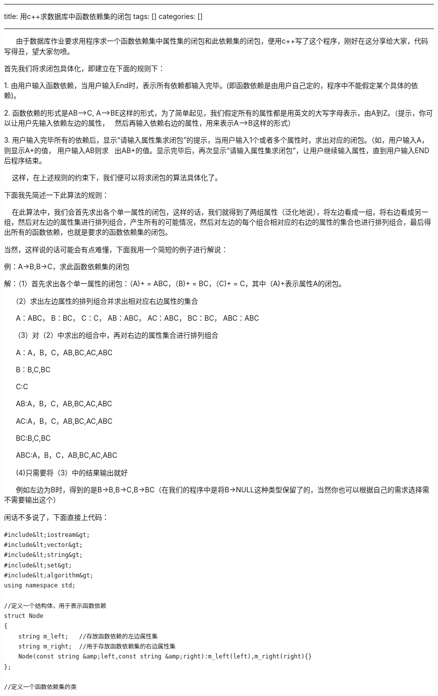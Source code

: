 
--- 
title:  用c++求数据库中函数依赖集的闭包 
tags: []
categories: [] 

---
      由于数据库作业要求用程序求一个函数依赖集中属性集的闭包和此依赖集的闭包，便用c++写了这个程序，刚好在这分享给大家，代码写得丑，望大家勿喷。

首先我们将求闭包具体化，即建立在下面的规则下：

1. 由用户输入函数依赖，当用户输入End时，表示所有依赖都输入完毕。(即函数依赖是由用户自己定的，程序中不能假定某个具体的依赖)。

2. 函数依赖的形式是AB--&gt;C, A--&gt;BE这样的形式，为了简单起见，我们假定所有的属性都是用英文的大写字母表示，由A到Z。（提示，你可以让用户先输入依赖左边的属性，   然后再输入依赖右边的属性，用来表示A--&gt;B这样的形式）

3. 用户输入完毕所有的依赖后，显示“请输入属性集求闭包”的提示，当用户输入1个或者多个属性时，求出对应的闭包。（如，用户输入A，则显示A+的值， 用户输入AB则求   出AB+的值。显示完毕后，再次显示“请输入属性集求闭包”，让用户继续输入属性，直到用户输入END后程序结束。

    这样，在上述规则的约束下，我们便可以将求闭包的算法具体化了。

下面我先简述一下此算法的规则：

    在此算法中，我们会首先求出各个单一属性的闭包，这样的话，我们就得到了两组属性（泛化地说），将左边看成一组，将右边看成另一组，然后对左边的属性集进行排列组合，产生所有的可能情况，然后对左边的每个组合相对应的右边的属性的集合也进行排列组合，最后得出所有的函数依赖，也就是要求的函数依赖集的闭包。

当然，这样说的话可能会有点难懂，下面我用一个简短的例子进行解说：

例：A-&gt;B,B-&gt;C，求此函数依赖集的闭包

解：（1）首先求出各个单一属性的闭包：（A)+ = ABC，（B)+ = BC，（C)+ = C，其中（A)+表示属性A的闭包。

    （2）求出左边属性的排列组合并求出相对应右边属性的集合

      A：ABC， B：BC， C：C， AB：ABC， AC：ABC， BC：BC， ABC：ABC

     （3）对（2）中求出的组合中，再对右边的属性集合进行排列组合

      A：A，B，C，AB,BC,AC,ABC

      B：B,C,BC

      C:C

      AB:A，B，C，AB,BC,AC,ABC

      AC:A，B，C，AB,BC,AC,ABC

      BC:B,C,BC

      ABC:A，B，C，AB,BC,AC,ABC

      (4)只需要将（3）中的结果输出就好

      例如左边为B时，得到的是B-&gt;B,B-&gt;C,B-&gt;BC（在我们的程序中是将B-&gt;NULL这种类型保留了的，当然你也可以根据自己的需求选择需不需要输出这个）

闲话不多说了，下面直接上代码：

```
#include&lt;iostream&gt;
#include&lt;vector&gt;
#include&lt;string&gt;
#include&lt;set&gt;
#include&lt;algorithm&gt;
using namespace std;

//定义一个结构体，用于表示函数依赖
struct Node   
{
	string m_left;   //存放函数依赖的左边属性集
	string m_right;  //用于存放函数依赖集的右边属性集
	Node(const string &amp;left,const string &amp;right):m_left(left),m_right(right){}
};

//定义一个函数依赖集的类
```